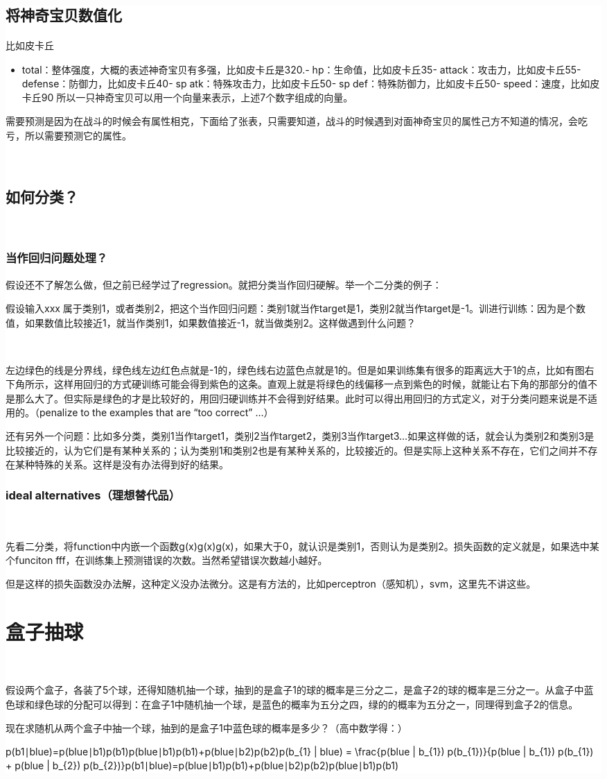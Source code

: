 ## <a name="将神奇宝贝数值化" class="reference-link"/>将神奇宝贝数值化

比如皮卡丘
- total：整体强度，大概的表述神奇宝贝有多强，比如皮卡丘是320.- hp：生命值，比如皮卡丘35- attack：攻击力，比如皮卡丘55- defense：防御力，比如皮卡丘40- sp atk：特殊攻击力，比如皮卡丘50- sp def：特殊防御力，比如皮卡丘50- speed：速度，比如皮卡丘90
所以一只神奇宝贝可以用一个向量来表示，上述7个数字组成的向量。

需要预测是因为在战斗的时候会有属性相克，下面给了张表，只需要知道，战斗的时候遇到对面神奇宝贝的属性己方不知道的情况，会吃亏，所以需要预测它的属性。

<img src="/image/ji_qi_xue_xi_ru_men_xi_lie_05_classification__probabilistic_generative_model__fen_lei___gai_lv_sheng_cheng_mo_xing__/4a395cfc10ab982dfc7f3e45ec63c96a3105f63bdea3bb32962e1bdb1267a0ee" onerror="if(!this.err){this.err=true;this.src='http%3a%2f%2fwx4.sinaimg.cn%2fmw690%2fa9c4d5f6gy1feavrgyqt1j213a0jo49j.jpg';}else{this.onerror='';this.src='http%3a%2f%2fwx4.sinaimg.cn%2fmw690%2fa9c4d5f6gy1feavrgyqt1j213a0jo49j.jpg';}" alt=""/>

## <a name="如何分类？" class="reference-link"/>如何分类？

<img src="/image/ji_qi_xue_xi_ru_men_xi_lie_05_classification__probabilistic_generative_model__fen_lei___gai_lv_sheng_cheng_mo_xing__/03ee16cba725c05b98cc0924e50ac66730b750ff59e9ce8603a54dff9e5d613e" onerror="if(!this.err){this.err=true;this.src='http%3a%2f%2fwx3.sinaimg.cn%2fmw690%2fa9c4d5f6gy1feavrxbar8j210a0ao79m.jpg';}else{this.onerror='';this.src='http%3a%2f%2fwx3.sinaimg.cn%2fmw690%2fa9c4d5f6gy1feavrxbar8j210a0ao79m.jpg';}" alt=""/>

### <a name="当作回归问题处理？" class="reference-link"/>当作回归问题处理？

假设还不了解怎么做，但之前已经学过了regression。就把分类当作回归硬解。举一个二分类的例子：

假设输入xxx 属于类别1，或者类别2，把这个当作回归问题：类别1就当作target是1，类别2就当作target是-1。训进行训练：因为是个数值，如果数值比较接近1，就当作类别1，如果数值接近-1，就当做类别2。这样做遇到什么问题？

<img src="/image/ji_qi_xue_xi_ru_men_xi_lie_05_classification__probabilistic_generative_model__fen_lei___gai_lv_sheng_cheng_mo_xing__/cd0d463ea1c6ec119960c303778fed388ef28015255d026532d1d11e55643e57" onerror="if(!this.err){this.err=true;this.src='http%3a%2f%2fwx1.sinaimg.cn%2fmw690%2fa9c4d5f6gy1feavsddomuj211m0kon28.jpg';}else{this.onerror='';this.src='http%3a%2f%2fwx1.sinaimg.cn%2fmw690%2fa9c4d5f6gy1feavsddomuj211m0kon28.jpg';}" alt=""/>

左边绿色的线是分界线，绿色线左边红色点就是-1的，绿色线右边蓝色点就是1的。但是如果训练集有很多的距离远大于1的点，比如有图右下角所示，这样用回归的方式硬训练可能会得到紫色的这条。直观上就是将绿色的线偏移一点到紫色的时候，就能让右下角的那部分的值不是那么大了。但实际是绿色的才是比较好的，用回归硬训练并不会得到好结果。此时可以得出用回归的方式定义，对于分类问题来说是不适用的。（penalize to the examples that are “too correct” …）

还有另外一个问题：比如多分类，类别1当作target1，类别2当作target2，类别3当作target3…如果这样做的话，就会认为类别2和类别3是比较接近的，认为它们是有某种关系的；认为类别1和类别2也是有某种关系的，比较接近的。但是实际上这种关系不存在，它们之间并不存在某种特殊的关系。这样是没有办法得到好的结果。

### <a name="ideal alternatives（理想替代品）" class="reference-link"/>ideal alternatives（理想替代品）

<img src="/image/ji_qi_xue_xi_ru_men_xi_lie_05_classification__probabilistic_generative_model__fen_lei___gai_lv_sheng_cheng_mo_xing__/d2891c31b86001c1dfeec05735347f3bb0abd4961a9516cc1b597228d3380ba4" onerror="if(!this.err){this.err=true;this.src='http%3a%2f%2fwx3.sinaimg.cn%2fmw690%2fa9c4d5f6gy1feavstgff2j21140g8dii.jpg';}else{this.onerror='';this.src='http%3a%2f%2fwx3.sinaimg.cn%2fmw690%2fa9c4d5f6gy1feavstgff2j21140g8dii.jpg';}" alt=""/>

先看二分类，将function中内嵌一个函数g(x)g(x)g(x)，如果大于0，就认识是类别1，否则认为是类别2。损失函数的定义就是，如果选中某个funciton fff，在训练集上预测错误的次数。当然希望错误次数越小越好。

但是这样的损失函数没办法解，这种定义没办法微分。这是有方法的，比如perceptron（感知机），svm，这里先不讲这些。

# <a name="盒子抽球" class="reference-link"/>盒子抽球

<img src="/image/ji_qi_xue_xi_ru_men_xi_lie_05_classification__probabilistic_generative_model__fen_lei___gai_lv_sheng_cheng_mo_xing__/75b721c1c1f51b8a297431b393c4e450bcfb7839dee0798e3843b502f8cc29d2" onerror="if(!this.err){this.err=true;this.src='http%3a%2f%2fwx2.sinaimg.cn%2fmw690%2fa9c4d5f6gy1feazm3567vj21320d6mz4.jpg';}else{this.onerror='';this.src='http%3a%2f%2fwx2.sinaimg.cn%2fmw690%2fa9c4d5f6gy1feazm3567vj21320d6mz4.jpg';}" alt=""/>

假设两个盒子，各装了5个球，还得知随机抽一个球，抽到的是盒子1的球的概率是三分之二，是盒子2的球的概率是三分之一。从盒子中蓝色球和绿色球的分配可以得到：在盒子1中随机抽一个球，是蓝色的概率为五分之四，绿的的概率为五分之一，同理得到盒子2的信息。

现在求随机从两个盒子中抽一个球，抽到的是盒子1中蓝色球的概率是多少？（高中数学得：）

p(b1∣blue)=p(blue∣b1)p(b1)p(blue∣b1)p(b1)+p(blue∣b2)p(b2)p(b_{1} | blue) = \frac{p(blue | b_{1}) p(b_{1})}{p(blue | b_{1}) p(b_{1}) + p(blue | b_{2}) p(b_{2})}p(b​1​​∣blue)=​p(blue∣b​1​​)p(b​1​​)+p(blue∣b​2​​)p(b​2​​)​​p(blue∣b​1​​)p(b​1​​)​​
